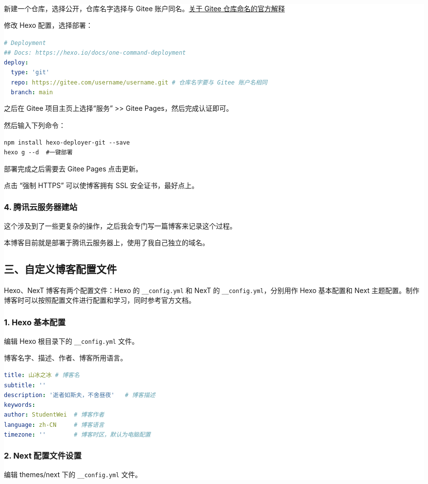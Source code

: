 新建一个仓库，选择公开，仓库名字选择与 Gitee 账户同名。[关于 Gitee 仓库命名的官方解释](https://gitee.com/help/articles/4136#article-header0)

修改 Hexo 配置，选择部署：

```yaml
# Deployment
## Docs: https://hexo.io/docs/one-command-deployment
deploy:
  type: 'git'
  repo: https://gitee.com/username/username.git # 仓库名字要与 Gitee 账户名相同
  branch: main
```

之后在 Gitee 项目主页上选择“服务” >> Gitee Pages，然后完成认证即可。

然后输入下列命令：

```shell
npm install hexo-deployer-git --save
hexo g --d  #一键部署
```

部署完成之后需要去 Gitee Pages 点击更新。

点击 “强制 HTTPS” 可以使博客拥有 SSL 安全证书，最好点上。

### 4. 腾讯云服务器建站

这个涉及到了一些更复杂的操作，之后我会专门写一篇博客来记录这个过程。

本博客目前就是部署于腾讯云服务器上，使用了我自己独立的域名。

## 三、自定义博客配置文件

Hexo、NexT 博客有两个配置文件：Hexo 的 `__config.yml` 和 NexT 的 `__config.yml`，分别用作 Hexo 基本配置和 Next 主题配置。制作博客时可以按照配置文件进行配置和学习，同时参考官方文档。

### 1. Hexo 基本配置

编辑 Hexo 根目录下的 `__config.yml` 文件。

博客名字、描述、作者、博客所用语言。

```yaml
title: 山冰之冰 # 博客名
subtitle: ''
description: '逝者如斯夫，不舍昼夜'	# 博客描述
keywords:
author: StudentWei	# 博客作者
language: zh-CN		# 博客语言
timezone: ''		# 博客时区，默认为电脑配置
```

### 2. Next 配置文件设置

编辑 themes/next 下的 `__config.yml` 文件。
